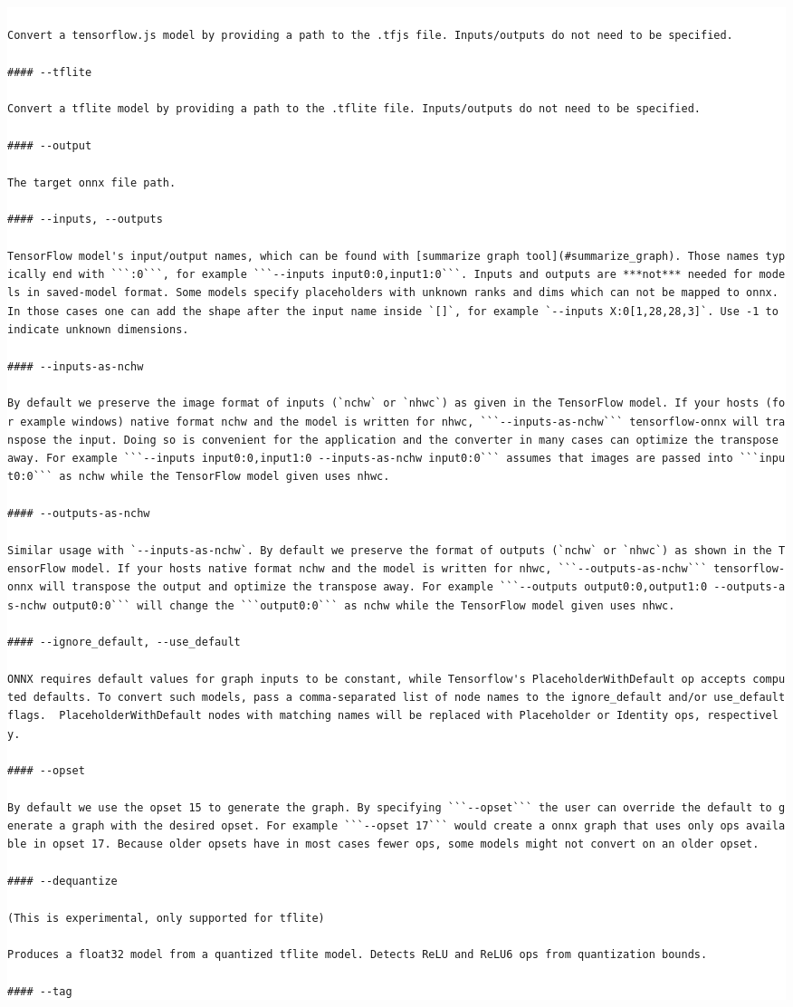 ```

Convert a tensorflow.js model by providing a path to the .tfjs file. Inputs/outputs do not need to be specified.

#### --tflite

Convert a tflite model by providing a path to the .tflite file. Inputs/outputs do not need to be specified.

#### --output

The target onnx file path.

#### --inputs, --outputs

TensorFlow model's input/output names, which can be found with [summarize graph tool](#summarize_graph). Those names typically end with ```:0```, for example ```--inputs input0:0,input1:0```. Inputs and outputs are ***not*** needed for models in saved-model format. Some models specify placeholders with unknown ranks and dims which can not be mapped to onnx. In those cases one can add the shape after the input name inside `[]`, for example `--inputs X:0[1,28,28,3]`. Use -1 to indicate unknown dimensions.

#### --inputs-as-nchw

By default we preserve the image format of inputs (`nchw` or `nhwc`) as given in the TensorFlow model. If your hosts (for example windows) native format nchw and the model is written for nhwc, ```--inputs-as-nchw``` tensorflow-onnx will transpose the input. Doing so is convenient for the application and the converter in many cases can optimize the transpose away. For example ```--inputs input0:0,input1:0 --inputs-as-nchw input0:0``` assumes that images are passed into ```input0:0``` as nchw while the TensorFlow model given uses nhwc.

#### --outputs-as-nchw

Similar usage with `--inputs-as-nchw`. By default we preserve the format of outputs (`nchw` or `nhwc`) as shown in the TensorFlow model. If your hosts native format nchw and the model is written for nhwc, ```--outputs-as-nchw``` tensorflow-onnx will transpose the output and optimize the transpose away. For example ```--outputs output0:0,output1:0 --outputs-as-nchw output0:0``` will change the ```output0:0``` as nchw while the TensorFlow model given uses nhwc.

#### --ignore_default, --use_default

ONNX requires default values for graph inputs to be constant, while Tensorflow's PlaceholderWithDefault op accepts computed defaults. To convert such models, pass a comma-separated list of node names to the ignore_default and/or use_default flags.  PlaceholderWithDefault nodes with matching names will be replaced with Placeholder or Identity ops, respectively.

#### --opset

By default we use the opset 15 to generate the graph. By specifying ```--opset``` the user can override the default to generate a graph with the desired opset. For example ```--opset 17``` would create a onnx graph that uses only ops available in opset 17. Because older opsets have in most cases fewer ops, some models might not convert on an older opset.

#### --dequantize

(This is experimental, only supported for tflite)

Produces a float32 model from a quantized tflite model. Detects ReLU and ReLU6 ops from quantization bounds.

#### --tag

```